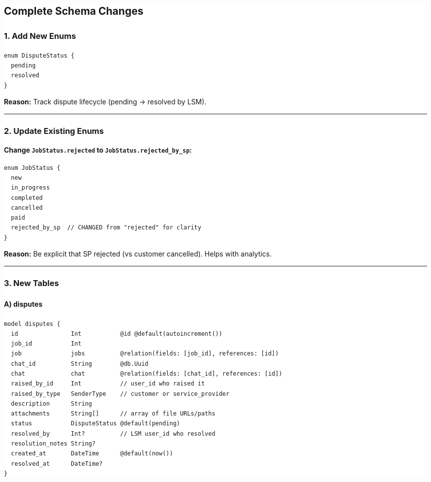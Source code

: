 
## Complete Schema Changes

### 1. Add New Enums

```prisma
enum DisputeStatus {
  pending
  resolved
}
```

**Reason:** Track dispute lifecycle (pending → resolved by LSM).

---

### 2. Update Existing Enums

**Change `JobStatus.rejected` to `JobStatus.rejected_by_sp`:**

```prisma
enum JobStatus {
  new
  in_progress
  completed
  cancelled
  paid
  rejected_by_sp  // CHANGED from "rejected" for clarity
}
```

**Reason:** Be explicit that SP rejected (vs customer cancelled). Helps with analytics.

---

### 3. New Tables

#### A) disputes

```prisma
model disputes {
  id               Int           @id @default(autoincrement())
  job_id           Int
  job              jobs          @relation(fields: [job_id], references: [id])
  chat_id          String        @db.Uuid
  chat             chat          @relation(fields: [chat_id], references: [id])
  raised_by_id     Int           // user_id who raised it
  raised_by_type   SenderType    // customer or service_provider
  description      String
  attachments      String[]      // array of file URLs/paths
  status           DisputeStatus @default(pending)
  resolved_by      Int?          // LSM user_id who resolved
  resolution_notes String?
  created_at       DateTime      @default(now())
  resolved_at      DateTime?
}
```
